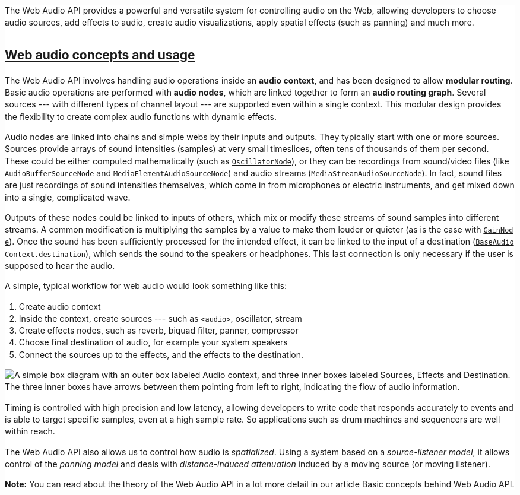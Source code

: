 The Web Audio API provides a powerful and versatile system for controlling audio on the Web, allowing developers to choose audio sources, add effects to audio, create audio visualizations, apply spatial effects (such as panning) and much more.

## [Web audio concepts and usage](https://developer.mozilla.org/en-US/docs/Web/API/Web_Audio_API#web_audio_concepts_and_usage 'Permalink to Web audio concepts and usage')

The Web Audio API involves handling audio operations inside an **audio context**, and has been designed to allow **modular routing**. Basic audio operations are performed with **audio nodes**, which are linked together to form an **audio routing graph**. Several sources --- with different types of channel layout --- are supported even within a single context. This modular design provides the flexibility to create complex audio functions with dynamic effects.

Audio nodes are linked into chains and simple webs by their inputs and outputs. They typically start with one or more sources. Sources provide arrays of sound intensities (samples) at very small timeslices, often tens of thousands of them per second. These could be either computed mathematically (such as [`OscillatorNode`](https://developer.mozilla.org/en-US/docs/Web/API/OscillatorNode)), or they can be recordings from sound/video files (like [`AudioBufferSourceNode`](https://developer.mozilla.org/en-US/docs/Web/API/AudioBufferSourceNode) and [`MediaElementAudioSourceNode`](https://developer.mozilla.org/en-US/docs/Web/API/MediaElementAudioSourceNode)) and audio streams ([`MediaStreamAudioSourceNode`](https://developer.mozilla.org/en-US/docs/Web/API/MediaStreamAudioSourceNode)). In fact, sound files are just recordings of sound intensities themselves, which come in from microphones or electric instruments, and get mixed down into a single, complicated wave.

Outputs of these nodes could be linked to inputs of others, which mix or modify these streams of sound samples into different streams. A common modification is multiplying the samples by a value to make them louder or quieter (as is the case with [`GainNode`](https://developer.mozilla.org/en-US/docs/Web/API/GainNode)). Once the sound has been sufficiently processed for the intended effect, it can be linked to the input of a destination ([`BaseAudioContext.destination`](https://developer.mozilla.org/en-US/docs/Web/API/BaseAudioContext/destination)), which sends the sound to the speakers or headphones. This last connection is only necessary if the user is supposed to hear the audio.

A simple, typical workflow for web audio would look something like this:

1.  Create audio context
2.  Inside the context, create sources --- such as `<audio>`, oscillator, stream
3.  Create effects nodes, such as reverb, biquad filter, panner, compressor
4.  Choose final destination of audio, for example your system speakers
5.  Connect the sources up to the effects, and the effects to the destination.

![A simple box diagram with an outer box labeled Audio context, and three inner boxes labeled Sources, Effects and Destination. The three inner boxes have arrows between them pointing from left to right, indicating the flow of audio information.](https://developer.mozilla.org/en-US/docs/Web/API/Web_Audio_API/audio-context_.png)

Timing is controlled with high precision and low latency, allowing developers to write code that responds accurately to events and is able to target specific samples, even at a high sample rate. So applications such as drum machines and sequencers are well within reach.

The Web Audio API also allows us to control how audio is *spatialized*. Using a system based on a *source-listener model*, it allows control of the *panning model* and deals with *distance-induced attenuation* induced by a moving source (or moving listener).

**Note:** You can read about the theory of the Web Audio API in a lot more detail in our article [Basic concepts behind Web Audio API](https://developer.mozilla.org/en-US/docs/Web/API/Web_Audio_API/Basic_concepts_behind_Web_Audio_API).
